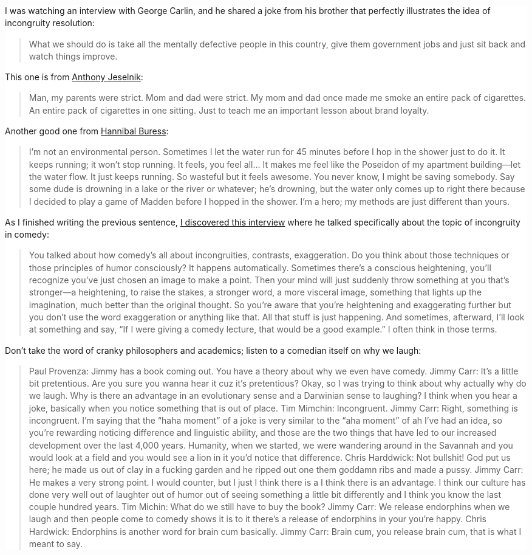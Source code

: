 I was watching an interview with George Carlin, and he shared a joke from his brother that perfectly illustrates the idea of incongruity resolution:

> What we should do is take all the mentally defective people in this country, give them government jobs and just sit back and watch things improve.

This one is from [Anthony Jeselnik][12]:

> Man, my parents were strict. Mom and dad were strict. My mom and dad once made me smoke an entire pack of cigarettes. An entire pack of cigarettes in one sitting. Just to teach me an important lesson about brand loyalty.

Another good one from [Hannibal Buress][13]:

> I’m not an environmental person. Sometimes I let the water run for 45 minutes before I hop in the shower just to do it. It keeps running; it won’t stop running. It feels, you feel all… It makes me feel like the Poseidon of my apartment building—let the water flow. It just keeps running. So wasteful but it feels awesome. You never know, I might be saving somebody. Say some dude is drowning in a lake or the river or whatever; he’s drowning, but the water only comes up to right there because I decided to play a game of Madden before I hopped in the shower. I’m a hero; my methods are just different than yours.

As I finished writing the previous sentence, [I discovered this interview][14] where he talked specifically about the topic of incongruity in comedy:

> You talked about how comedy’s all about incongruities, contrasts, exaggeration. Do you think about those techniques or those principles of humor consciously?
> It happens automatically. Sometimes there’s a conscious heightening, you’ll recognize you’ve just chosen an image to make a point. Then your mind will just suddenly throw something at you that’s stronger—a heightening, to raise the stakes, a stronger word, a more visceral image, something that lights up the imagination, much better than the original thought. So you’re aware that you’re heightening and exaggerating further but you don’t use the word exaggeration or anything like that. All that stuff is just happening. And sometimes, afterward, I’ll look at something and say, “If I were giving a comedy lecture, that would be a good example.” I often think in those terms.

Don’t take the word of cranky philosophers and academics; listen to a comedian itself on why we laugh:

> Paul Provenza: Jimmy has a book coming out. You have a theory about why we even have comedy.
> Jimmy Carr: It’s a little bit pretentious. Are you sure you wanna hear it cuz it’s pretentious? Okay, so I was trying to think about why actually why do we laugh. Why is there an advantage in an evolutionary sense and a Darwinian sense to laughing? I think when you hear a joke, basically when you notice something that is out of place.
> Tim Mimchin: Incongruent.
> Jimmy Carr: Right, something is incongruent. I’m saying that the “haha moment” of a joke is very similar to the “aha moment” of ah I’ve had an idea, so you’re rewarding noticing difference and linguistic ability, and those are the two things that have led to our increased development over the last 4,000 years. Humanity, when we started, we were wandering around in the Savannah and you would look at a field and you would see a lion in it you’d notice that difference.
> Chris Harddwick: Not bullshit! God put us here; he made us out of clay in a fucking garden and he ripped out one them goddamn ribs and made a pussy.
> Jimmy Carr: He makes a very strong point. I would counter, but I just I think there is a I think there is an advantage. I think our culture has done very well out of laughter out of humor out of seeing something a little bit differently and I think you know the last couple hundred years.
> Tim Michin: What do we still have to buy the book?
> Jimmy Carr: We release endorphins when we laugh and then people come to comedy shows it is to it there’s a release of endorphins in your you’re happy.
> Chris Hardwick: Endorphins is another word for brain cum basically.
> Jimmy Carr: Brain cum, you release brain cum, that is what I meant to say.


 [1]: https://journals.sagepub.com/doi/full/10.1177/147470490600400129
 [2]: https://journals.sagepub.com/doi/10.1177/1088868320961909
 [3]: https://www.wlv.ac.uk/news-and-events/latest-news/2008/august-2008/the-worlds-ten-oldest-jokes-revealed.php
 [4]: https://plato.stanford.edu/entries/humor/
 [5]: https://bigthink.com/thinking/philosophy-of-humor/
 [6]: https://dailystoic.com/stoic-humor/
 [7]: https://commons.wikimedia.org/wiki/File:Statue_of_Aristotle_at_the_University_of_Freiburg_-_panoramio.jpg
 [8]: https://www.goodreads.com/author/quotes/17854.Bertrand_Russell
 [9]: https://en.wikipedia.org/wiki/Theories_of_humor
 [10]: https://en.wikipedia.org/wiki/Humor_in_Freud
 [11]: https://theconversation.com/why-do-we-laugh-new-study-considers-possible-evolutionary-reasons-behind-this-very-human-behaviour-190193
 [12]: https://youtu.be/reuJjGhgU_k?si=rNIQbeBkp6jo61It
 [13]: https://www.youtube.com/watch?v=DaueLQf_OQ4
 [14]: https://jaydixit.com/interviews/george-carlins-last-interview/
 [15]: https://nautil.us/why-is-that-funny-243350/
 [16]: https://www.youtube.com/watch?v=ms02ezkAcYw&t=40s
 [17]: https://tim.blog/2023/11/02/morgan-housel-transcript/
 [18]: https://moretothat.com/the-tightrope-of-discipline/?ref=refind
 [19]: https://www.reddit.com/r/Standup/comments/mw69qp/i_hate_it_when_people_say_that_comedians_are_the/
 [20]: https://youtu.be/l8ZRhvB_7EE?si=kqYUOAXXRzWsTmuF
 [21]: https://www.hollywoodreporter.com/tv/tv-features/bill-burr-interview-career-snl-gina-carano-1235134000/
 [22]: https://www.youtube.com/watch?v=nCGGWeD_EJk&t=284s
 [23]: https://www.youtube.com/watch?v=4nr39wJyoUA
 [24]: http://www.wpsanet.org/papers/docs/Mello,%20Sicknicks%20with%20Filthy%20Words.pdf
 [25]: https://www.theatlantic.com/entertainment/archive/2012/05/the-7-dirty-words-turn-40-but-theyre-still-dirty/257374/
 [26]: https://www.vanityfair.com/hollywood/2020/12/old-hollywood-book-club-richard-pryor
 [27]: http://here%20he%20is%20the%20purest%20observation/
 [28]: https://www.vulture.com/2018/09/post-comedy-how-funny-does-comedy-need-to-be.html
 [29]: https://time.com/3704321/jon-stewart-daily-show-fake-news/
 [30]: https://www.bebhuvan.com/a-little-less-dumb/no-it-isnt/
 [31]: https://slate.com/culture/2014/04/who-invented-stand-up-the-origins-of-a-peculiarly-american-form-of-comedy.html
 [32]: https://www.youtube.com/watch?v=OKY6BGcx37k&t=2658s
 [33]: https://open.spotify.com/episode/1LjGF1dmYWnPhIkDLUvATC?si=qPzvPeDUSr2XtRbofmibqA
 [34]: https://youtu.be/s-clvDxl8qI
 [35]: https://youtu.be/S6EVTVTR2cg?si=9b02g-Ock7eZMFrL
 [36]: https://youtu.be/sdcChMu3Ogw?si=kxyQcMRcMpWFZe_h
 [37]: https://www.youtube.com/watch?v=EIdfGXxqqKQ
 [38]: https://www.youtube.com/watch?v=ePCUx3Okqqo&t=471s
 [39]: https://www.youtube.com/watch?v=iXk3jIzOP9M
 [40]: https://www.youtube.com/watch?v=B5KYVtnmORI
 [41]: https://www.youtube.com/watch?v=I-y1wj2GFJ4
 [42]: https://youtu.be/nCGGWeD_EJk
 [43]: https://theconversation.com/why-do-we-laugh-when-someone-falls-down-heres-what-science-says-199367
 [44]: https://www.scientificamerican.com/article/whats-so-funny-the-science-of-why-we-laugh/
 [45]: https://www.vulture.com/article/comedy-book-excerpt-truth-is-what-a-comedian-makes-of-it.html
 [46]: https://www.vulture.com/2018/01/the-rise-of-clapter-comedy.html
 [47]: https://lennybruce.org/2022/05/31/was-george-carlin-really-a-prophet-the-forward-forward/
 [48]: https://www.youtube.com/watch?v=wa6UfcMWXPI
 [49]: https://www.youtube.com/watch?v=IeH0mz0REi4